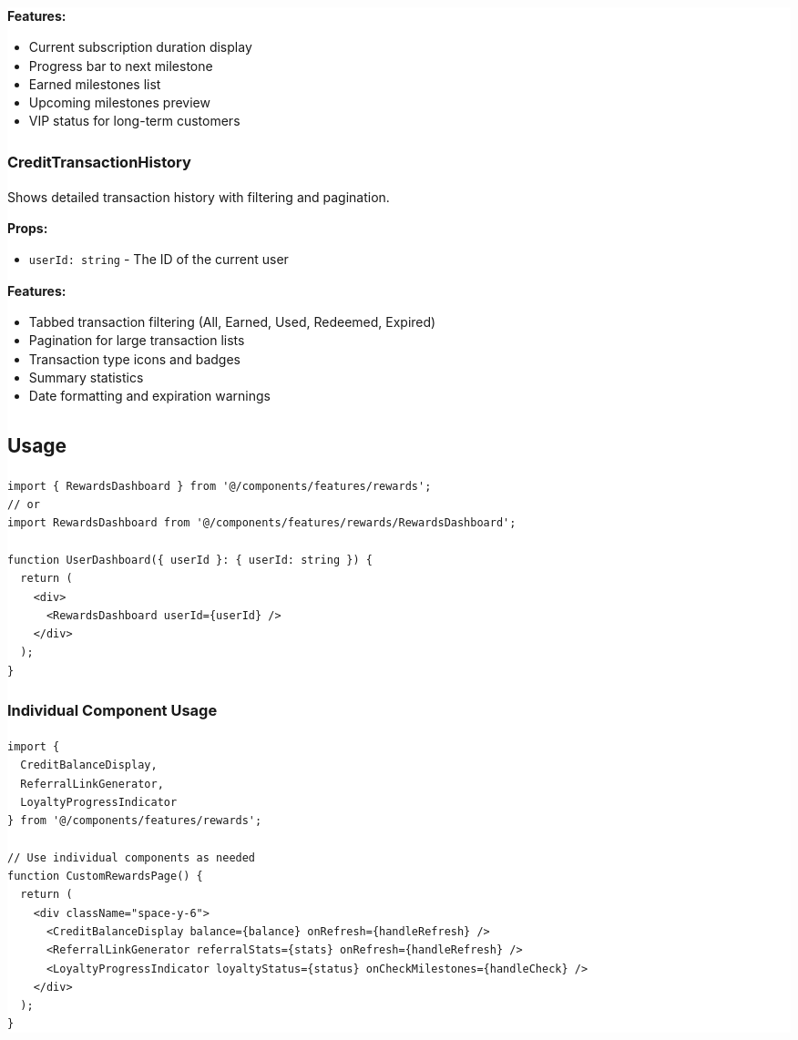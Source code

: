 **Features:**
- Current subscription duration display
- Progress bar to next milestone
- Earned milestones list
- Upcoming milestones preview
- VIP status for long-term customers

### CreditTransactionHistory
Shows detailed transaction history with filtering and pagination.

**Props:**
- `userId: string` - The ID of the current user

**Features:**
- Tabbed transaction filtering (All, Earned, Used, Redeemed, Expired)
- Pagination for large transaction lists
- Transaction type icons and badges
- Summary statistics
- Date formatting and expiration warnings

## Usage

```tsx
import { RewardsDashboard } from '@/components/features/rewards';
// or
import RewardsDashboard from '@/components/features/rewards/RewardsDashboard';

function UserDashboard({ userId }: { userId: string }) {
  return (
    <div>
      <RewardsDashboard userId={userId} />
    </div>
  );
}
```

### Individual Component Usage

```tsx
import { 
  CreditBalanceDisplay, 
  ReferralLinkGenerator, 
  LoyaltyProgressIndicator 
} from '@/components/features/rewards';

// Use individual components as needed
function CustomRewardsPage() {
  return (
    <div className="space-y-6">
      <CreditBalanceDisplay balance={balance} onRefresh={handleRefresh} />
      <ReferralLinkGenerator referralStats={stats} onRefresh={handleRefresh} />
      <LoyaltyProgressIndicator loyaltyStatus={status} onCheckMilestones={handleCheck} />
    </div>
  );
}
```
